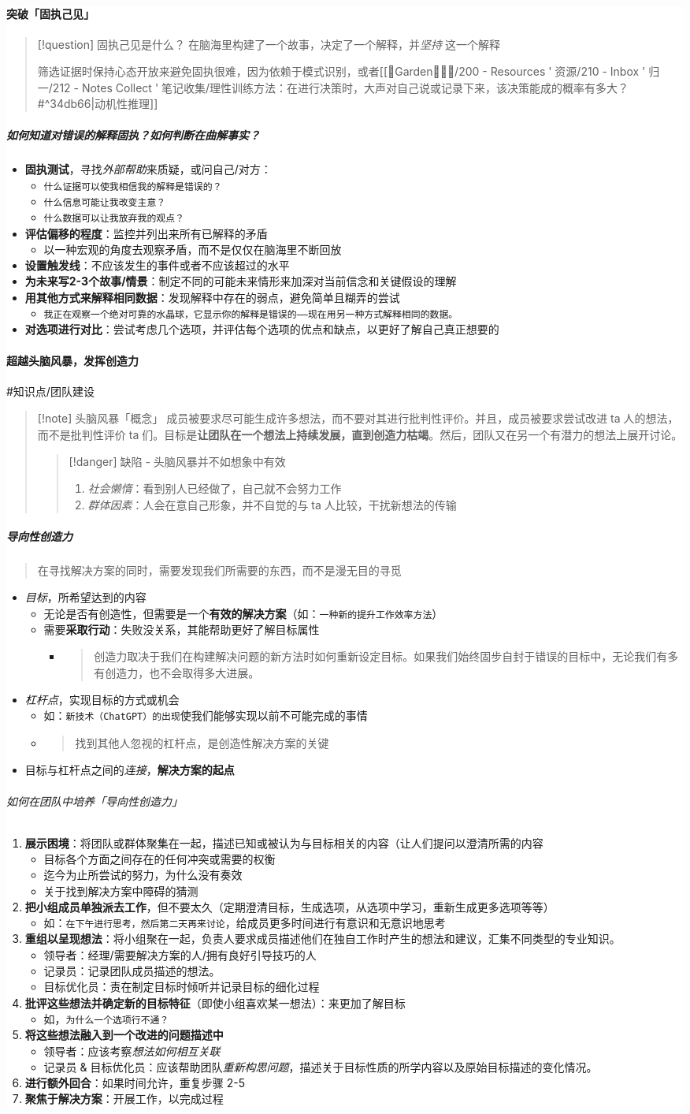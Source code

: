 
#### 突破「固执己见」
>[!question] 固执己见是什么？
>在脑海里构建了一个故事，决定了一个解释，并*坚持* 这一个解释 
>
>筛选证据时保持心态开放来避免固执很难，因为依赖于模式识别，或者[[🏡Garden🧑🏻‍🌾/200 - Resources ' 资源/210 - Inbox ' 归一/212 - Notes Collect ' 笔记收集/理性训练方法：在进行决策时，大声对自己说或记录下来，该决策能成的概率有多大？#^34db66\|动机性推理]]
##### 如何知道对错误的解释固执？如何判断在曲解事实？
- **固执测试**，寻找*外部帮助*来质疑，或问自己/对方：
	- `什么证据可以使我相信我的解释是错误的？`
	- `什么信息可能让我改变主意？`
	- `什么数据可以让我放弃我的观点？`
- **评估偏移的程度**：监控并列出来所有已解释的矛盾
	- 以一种宏观的角度去观察矛盾，而不是仅仅在脑海里不断回放
- **设置触发线**：不应该发生的事件或者不应该超过的水平
- **为未来写2-3个故事/情景**：制定不同的可能未来情形来加深对当前信念和关键假设的理解
- **用其他方式来解释相同数据**：发现解释中存在的弱点，避免简单且糊弄的尝试
	- `我正在观察一个绝对可靠的水晶球，它显示你的解释是错误的——现在用另一种方式解释相同的数据。`
- **对选项进行对比**：尝试考虑几个选项，并评估每个选项的优点和缺点，以更好了解自己真正想要的

#### 超越头脑风暴，发挥创造力
#知识点/团队建设
>[!note] 头脑风暴「概念」
>成员被要求尽可能生成许多想法，而不要对其进行批判性评价。并且，成员被要求尝试改进 ta 人的想法，而不是批判性评价 ta 们。目标是**让团队在一个想法上持续发展，直到创造力枯竭**。然后，团队又在另一个有潜力的想法上展开讨论。
> >[!danger] 缺陷 - 头脑风暴并不如想象中有效
> >1. *社会懒惰*：看到别人已经做了，自己就不会努力工作
> >2. *群体因素*：人会在意自己形象，并不自觉的与 ta 人比较，干扰新想法的传输
##### 导向性创造力
> 在寻找解决方案的同时，需要发现我们所需要的东西，而不是漫无目的寻觅
- *目标*，所希望达到的内容
	- 无论是否有创造性，但需要是一个**有效的解决方案**（如：`一种新的提升工作效率方法`）
	- 需要**采取行动**：失败没关系，其能帮助更好了解目标属性
		- > 创造力取决于我们在构建解决问题的新方法时如何重新设定目标。如果我们始终固步自封于错误的目标中，无论我们有多有创造力，也不会取得多大进展。
- *杠杆点*，实现目标的方式或机会
	- 如：`新技术（ChatGPT）的出现`使我们能够实现以前不可能完成的事情
	- > 找到其他人忽视的杠杆点，是创造性解决方案的关键
- 目标与杠杆点之间的*连接*，**解决方案的起点**
###### 如何在团队中培养「导向性创造力」
1. **展示困境**：将团队或群体聚集在一起，描述已知或被认为与目标相关的内容（让人们提问以澄清所需的内容
	- 目标各个方面之间存在的任何冲突或需要的权衡
	- 迄今为止所尝试的努力，为什么没有奏效
	- 关于找到解决方案中障碍的猜测
2. **把小组成员单独派去工作**，但不要太久（定期澄清目标，生成选项，从选项中学习，重新生成更多选项等等）
	- 如：`在下午进行思考，然后第二天再来讨论`，给成员更多时间进行有意识和无意识地思考
3. **重组以呈现想法**：将小组聚在一起，负责人要求成员描述他们在独自工作时产生的想法和建议，汇集不同类型的专业知识。
	- 领导者：经理/需要解决方案的人/拥有良好引导技巧的人
	- 记录员：记录团队成员描述的想法。
	- 目标优化员：责在制定目标时倾听并记录目标的细化过程
4. **批评这些想法并确定新的目标特征**（即使小组喜欢某一想法）：来更加了解目标
	- 如，`为什么一个选项行不通？`
5. **将这些想法融入到一个改进的问题描述中**
	- 领导者：应该考察*想法如何相互关联*
	- 记录员 & 目标优化员：应该帮助团队*重新构思问题*，描述关于目标性质的所学内容以及原始目标描述的变化情况。
6. **进行额外回合**：如果时间允许，重复步骤 2-5
7. **聚焦于解决方案**：开展工作，以完成过程
